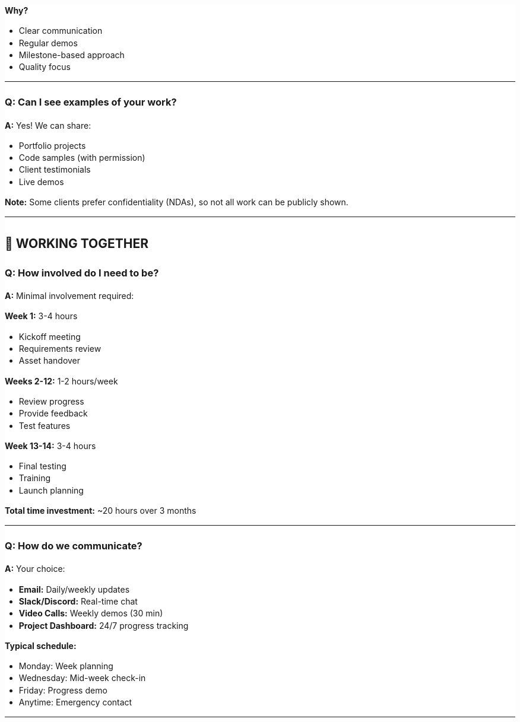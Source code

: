 **Why?**
- Clear communication
- Regular demos
- Milestone-based approach
- Quality focus

---

### Q: Can I see examples of your work?
**A:** Yes! We can share:

- Portfolio projects
- Code samples (with permission)
- Client testimonials
- Live demos

**Note:** Some clients prefer confidentiality (NDAs), so not all work can be publicly shown.

---

## 🤝 WORKING TOGETHER

### Q: How involved do I need to be?
**A:** Minimal involvement required:

**Week 1:** 3-4 hours
- Kickoff meeting
- Requirements review
- Asset handover

**Weeks 2-12:** 1-2 hours/week
- Review progress
- Provide feedback
- Test features

**Week 13-14:** 3-4 hours
- Final testing
- Training
- Launch planning

**Total time investment:** ~20 hours over 3 months

---

### Q: How do we communicate?
**A:** Your choice:

- **Email:** Daily/weekly updates
- **Slack/Discord:** Real-time chat
- **Video Calls:** Weekly demos (30 min)
- **Project Dashboard:** 24/7 progress tracking

**Typical schedule:**
- Monday: Week planning
- Wednesday: Mid-week check-in  
- Friday: Progress demo
- Anytime: Emergency contact

---